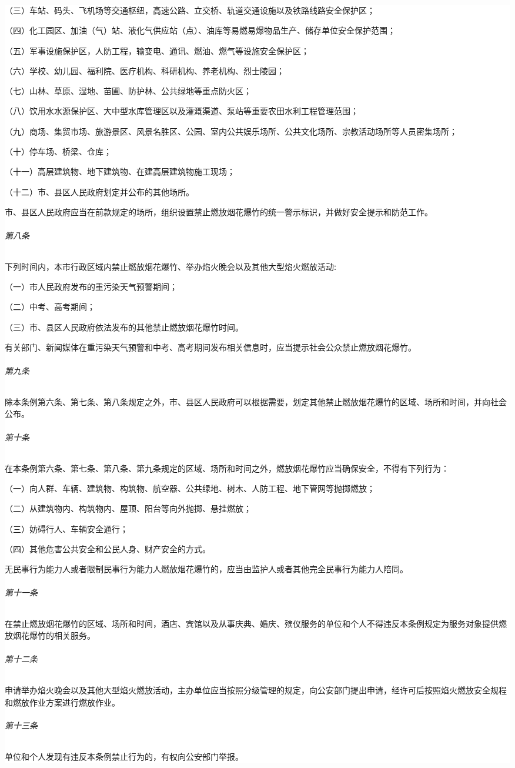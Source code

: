 （三）车站、码头、飞机场等交通枢纽，高速公路、立交桥、轨道交通设施以及铁路线路安全保护区；

（四）化工园区、加油（气）站、液化气供应站（点）、油库等易燃易爆物品生产、储存单位安全保护范围；

（五）军事设施保护区，人防工程，输变电、通讯、燃油、燃气等设施安全保护区；

（六）学校、幼儿园、福利院、医疗机构、科研机构、养老机构、烈士陵园；

（七）山林、草原、湿地、苗圃、防护林、公共绿地等重点防火区；

（八）饮用水水源保护区、大中型水库管理区以及灌溉渠道、泵站等重要农田水利工程管理范围；

（九）商场、集贸市场、旅游景区、风景名胜区、公园、室内公共娱乐场所、公共文化场所、宗教活动场所等人员密集场所；

（十）停车场、桥梁、仓库；

（十一）高层建筑物、地下建筑物、在建高层建筑物施工现场；

（十二）市、县区人民政府划定并公布的其他场所。

市、县区人民政府应当在前款规定的场所，组织设置禁止燃放烟花爆竹的统一警示标识，并做好安全提示和防范工作。

###### 第八条

下列时间内，本市行政区域内禁止燃放烟花爆竹、举办焰火晚会以及其他大型焰火燃放活动:

（一）市人民政府发布的重污染天气预警期间；

（二）中考、高考期间；

（三）市、县区人民政府依法发布的其他禁止燃放烟花爆竹时间。

有关部门、新闻媒体在重污染天气预警和中考、高考期间发布相关信息时，应当提示社会公众禁止燃放烟花爆竹。

###### 第九条

除本条例第六条、第七条、第八条规定之外，市、县区人民政府可以根据需要，划定其他禁止燃放烟花爆竹的区域、场所和时间，并向社会公布。

###### 第十条

在本条例第六条、第七条、第八条、第九条规定的区域、场所和时间之外，燃放烟花爆竹应当确保安全，不得有下列行为：

（一）向人群、车辆、建筑物、构筑物、航空器、公共绿地、树木、人防工程、地下管网等抛掷燃放；

（二）从建筑物内、构筑物内、屋顶、阳台等向外抛掷、悬挂燃放；

（三）妨碍行人、车辆安全通行；

（四）其他危害公共安全和公民人身、财产安全的方式。

无民事行为能力人或者限制民事行为能力人燃放烟花爆竹的，应当由监护人或者其他完全民事行为能力人陪同。

###### 第十一条

在禁止燃放烟花爆竹的区域、场所和时间，酒店、宾馆以及从事庆典、婚庆、殡仪服务的单位和个人不得违反本条例规定为服务对象提供燃放烟花爆竹的相关服务。

###### 第十二条

申请举办焰火晚会以及其他大型焰火燃放活动，主办单位应当按照分级管理的规定，向公安部门提出申请，经许可后按照焰火燃放安全规程和燃放作业方案进行燃放作业。

###### 第十三条

单位和个人发现有违反本条例禁止行为的，有权向公安部门举报。
